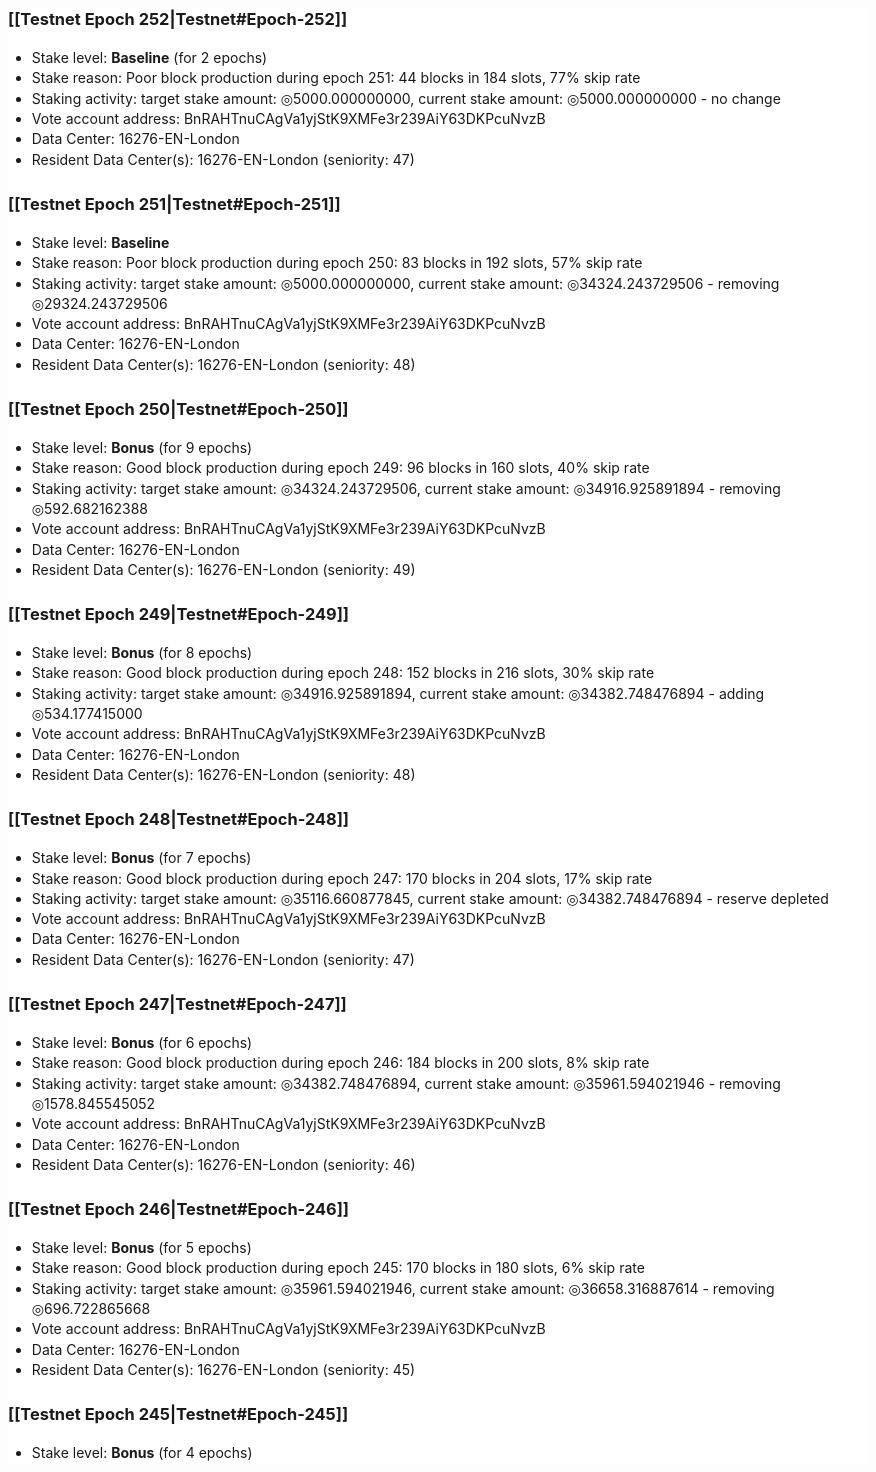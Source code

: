 ### [[Testnet Epoch 252|Testnet#Epoch-252]]
* Stake level: **Baseline** (for 2 epochs)
* Stake reason: Poor block production during epoch 251: 44 blocks in 184 slots, 77% skip rate
* Staking activity: target stake amount: ◎5000.000000000, current stake amount: ◎5000.000000000 - no change
* Vote account address: BnRAHTnuCAgVa1yjStK9XMFe3r239AiY63DKPcuNvzB
* Data Center: 16276-EN-London
* Resident Data Center(s): 16276-EN-London (seniority: 47)
### [[Testnet Epoch 251|Testnet#Epoch-251]]
* Stake level: **Baseline**
* Stake reason: Poor block production during epoch 250: 83 blocks in 192 slots, 57% skip rate
* Staking activity: target stake amount: ◎5000.000000000, current stake amount: ◎34324.243729506 - removing ◎29324.243729506
* Vote account address: BnRAHTnuCAgVa1yjStK9XMFe3r239AiY63DKPcuNvzB
* Data Center: 16276-EN-London
* Resident Data Center(s): 16276-EN-London (seniority: 48)
### [[Testnet Epoch 250|Testnet#Epoch-250]]
* Stake level: **Bonus** (for 9 epochs)
* Stake reason: Good block production during epoch 249: 96 blocks in 160 slots, 40% skip rate
* Staking activity: target stake amount: ◎34324.243729506, current stake amount: ◎34916.925891894 - removing ◎592.682162388
* Vote account address: BnRAHTnuCAgVa1yjStK9XMFe3r239AiY63DKPcuNvzB
* Data Center: 16276-EN-London
* Resident Data Center(s): 16276-EN-London (seniority: 49)
### [[Testnet Epoch 249|Testnet#Epoch-249]]
* Stake level: **Bonus** (for 8 epochs)
* Stake reason: Good block production during epoch 248: 152 blocks in 216 slots, 30% skip rate
* Staking activity: target stake amount: ◎34916.925891894, current stake amount: ◎34382.748476894 - adding ◎534.177415000
* Vote account address: BnRAHTnuCAgVa1yjStK9XMFe3r239AiY63DKPcuNvzB
* Data Center: 16276-EN-London
* Resident Data Center(s): 16276-EN-London (seniority: 48)
### [[Testnet Epoch 248|Testnet#Epoch-248]]
* Stake level: **Bonus** (for 7 epochs)
* Stake reason: Good block production during epoch 247: 170 blocks in 204 slots, 17% skip rate
* Staking activity: target stake amount: ◎35116.660877845, current stake amount: ◎34382.748476894 - reserve depleted
* Vote account address: BnRAHTnuCAgVa1yjStK9XMFe3r239AiY63DKPcuNvzB
* Data Center: 16276-EN-London
* Resident Data Center(s): 16276-EN-London (seniority: 47)
### [[Testnet Epoch 247|Testnet#Epoch-247]]
* Stake level: **Bonus** (for 6 epochs)
* Stake reason: Good block production during epoch 246: 184 blocks in 200 slots, 8% skip rate
* Staking activity: target stake amount: ◎34382.748476894, current stake amount: ◎35961.594021946 - removing ◎1578.845545052
* Vote account address: BnRAHTnuCAgVa1yjStK9XMFe3r239AiY63DKPcuNvzB
* Data Center: 16276-EN-London
* Resident Data Center(s): 16276-EN-London (seniority: 46)
### [[Testnet Epoch 246|Testnet#Epoch-246]]
* Stake level: **Bonus** (for 5 epochs)
* Stake reason: Good block production during epoch 245: 170 blocks in 180 slots, 6% skip rate
* Staking activity: target stake amount: ◎35961.594021946, current stake amount: ◎36658.316887614 - removing ◎696.722865668
* Vote account address: BnRAHTnuCAgVa1yjStK9XMFe3r239AiY63DKPcuNvzB
* Data Center: 16276-EN-London
* Resident Data Center(s): 16276-EN-London (seniority: 45)
### [[Testnet Epoch 245|Testnet#Epoch-245]]
* Stake level: **Bonus** (for 4 epochs)